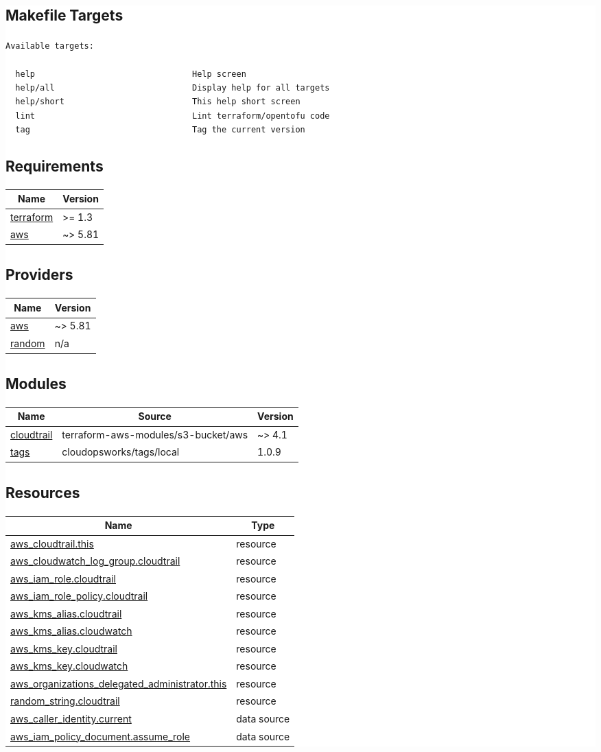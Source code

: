 

## Makefile Targets
```
Available targets:

  help                                Help screen
  help/all                            Display help for all targets
  help/short                          This help short screen
  lint                                Lint terraform/opentofu code
  tag                                 Tag the current version

```
## Requirements

| Name | Version |
|------|---------|
| <a name="requirement_terraform"></a> [terraform](#requirement\_terraform) | >= 1.3 |
| <a name="requirement_aws"></a> [aws](#requirement\_aws) | ~> 5.81 |

## Providers

| Name | Version |
|------|---------|
| <a name="provider_aws"></a> [aws](#provider\_aws) | ~> 5.81 |
| <a name="provider_random"></a> [random](#provider\_random) | n/a |

## Modules

| Name | Source | Version |
|------|--------|---------|
| <a name="module_cloudtrail"></a> [cloudtrail](#module\_cloudtrail) | terraform-aws-modules/s3-bucket/aws | ~> 4.1 |
| <a name="module_tags"></a> [tags](#module\_tags) | cloudopsworks/tags/local | 1.0.9 |

## Resources

| Name | Type |
|------|------|
| [aws_cloudtrail.this](https://registry.terraform.io/providers/hashicorp/aws/latest/docs/resources/cloudtrail) | resource |
| [aws_cloudwatch_log_group.cloudtrail](https://registry.terraform.io/providers/hashicorp/aws/latest/docs/resources/cloudwatch_log_group) | resource |
| [aws_iam_role.cloudtrail](https://registry.terraform.io/providers/hashicorp/aws/latest/docs/resources/iam_role) | resource |
| [aws_iam_role_policy.cloudtrail](https://registry.terraform.io/providers/hashicorp/aws/latest/docs/resources/iam_role_policy) | resource |
| [aws_kms_alias.cloudtrail](https://registry.terraform.io/providers/hashicorp/aws/latest/docs/resources/kms_alias) | resource |
| [aws_kms_alias.cloudwatch](https://registry.terraform.io/providers/hashicorp/aws/latest/docs/resources/kms_alias) | resource |
| [aws_kms_key.cloudtrail](https://registry.terraform.io/providers/hashicorp/aws/latest/docs/resources/kms_key) | resource |
| [aws_kms_key.cloudwatch](https://registry.terraform.io/providers/hashicorp/aws/latest/docs/resources/kms_key) | resource |
| [aws_organizations_delegated_administrator.this](https://registry.terraform.io/providers/hashicorp/aws/latest/docs/resources/organizations_delegated_administrator) | resource |
| [random_string.cloudtrail](https://registry.terraform.io/providers/hashicorp/random/latest/docs/resources/string) | resource |
| [aws_caller_identity.current](https://registry.terraform.io/providers/hashicorp/aws/latest/docs/data-sources/caller_identity) | data source |
| [aws_iam_policy_document.assume_role](https://registry.terraform.io/providers/hashicorp/aws/latest/docs/data-sources/iam_policy_document) | data source |
